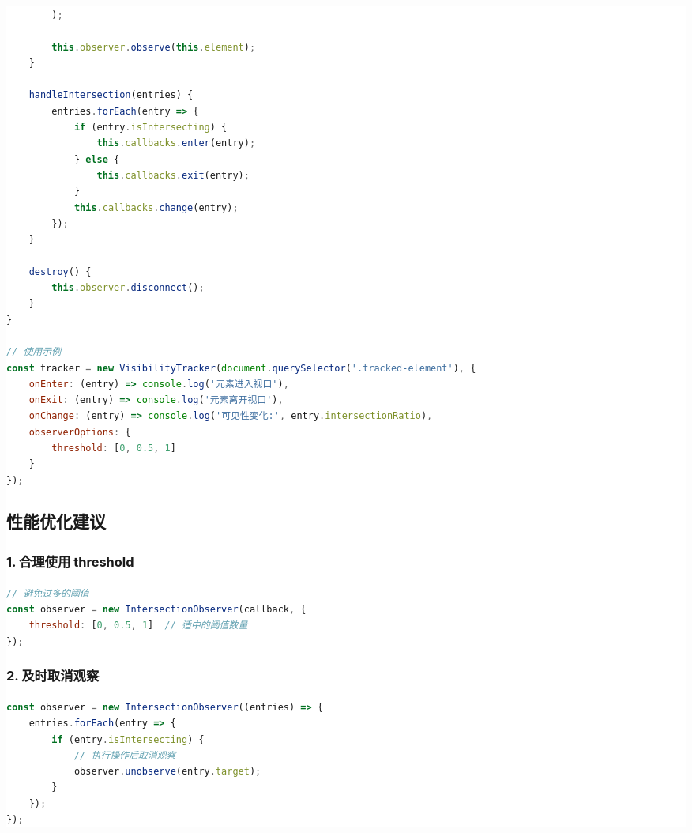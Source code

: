 ```javascript
        );
        
        this.observer.observe(this.element);
    }
    
    handleIntersection(entries) {
        entries.forEach(entry => {
            if (entry.isIntersecting) {
                this.callbacks.enter(entry);
            } else {
                this.callbacks.exit(entry);
            }
            this.callbacks.change(entry);
        });
    }
    
    destroy() {
        this.observer.disconnect();
    }
}

// 使用示例
const tracker = new VisibilityTracker(document.querySelector('.tracked-element'), {
    onEnter: (entry) => console.log('元素进入视口'),
    onExit: (entry) => console.log('元素离开视口'),
    onChange: (entry) => console.log('可见性变化:', entry.intersectionRatio),
    observerOptions: {
        threshold: [0, 0.5, 1]
    }
});
```

## 性能优化建议

### 1. 合理使用 threshold

```javascript
// 避免过多的阈值
const observer = new IntersectionObserver(callback, {
    threshold: [0, 0.5, 1]  // 适中的阈值数量
});
```

### 2. 及时取消观察

```javascript
const observer = new IntersectionObserver((entries) => {
    entries.forEach(entry => {
        if (entry.isIntersecting) {
            // 执行操作后取消观察
            observer.unobserve(entry.target);
        }
    });
});
```
